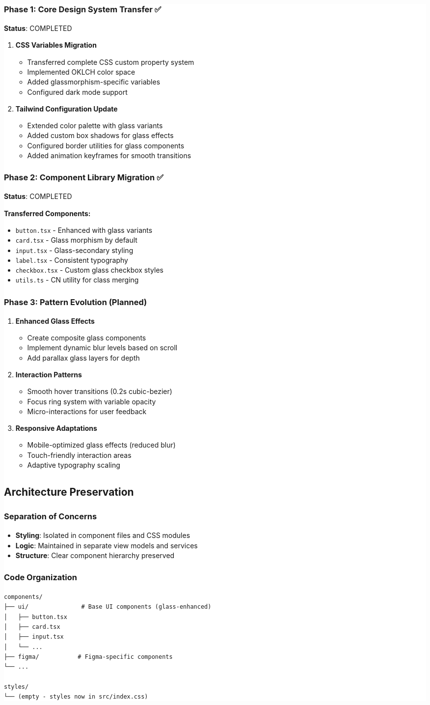 ### Phase 1: Core Design System Transfer ✅
**Status**: COMPLETED

1. **CSS Variables Migration**
   - Transferred complete CSS custom property system
   - Implemented OKLCH color space
   - Added glassmorphism-specific variables
   - Configured dark mode support

2. **Tailwind Configuration Update**
   - Extended color palette with glass variants
   - Added custom box shadows for glass effects
   - Configured border utilities for glass components
   - Added animation keyframes for smooth transitions

### Phase 2: Component Library Migration ✅
**Status**: COMPLETED

**Transferred Components:**
- `button.tsx` - Enhanced with glass variants
- `card.tsx` - Glass morphism by default
- `input.tsx` - Glass-secondary styling
- `label.tsx` - Consistent typography
- `checkbox.tsx` - Custom glass checkbox styles
- `utils.ts` - CN utility for class merging

### Phase 3: Pattern Evolution (Planned)

1. **Enhanced Glass Effects**
   - Create composite glass components
   - Implement dynamic blur levels based on scroll
   - Add parallax glass layers for depth

2. **Interaction Patterns**
   - Smooth hover transitions (0.2s cubic-bezier)
   - Focus ring system with variable opacity
   - Micro-interactions for user feedback

3. **Responsive Adaptations**
   - Mobile-optimized glass effects (reduced blur)
   - Touch-friendly interaction areas
   - Adaptive typography scaling

## Architecture Preservation

### Separation of Concerns
- **Styling**: Isolated in component files and CSS modules
- **Logic**: Maintained in separate view models and services
- **Structure**: Clear component hierarchy preserved

### Code Organization
```
components/
├── ui/               # Base UI components (glass-enhanced)
│   ├── button.tsx
│   ├── card.tsx
│   ├── input.tsx
│   └── ...
├── figma/           # Figma-specific components
└── ...

styles/
└── (empty - styles now in src/index.css)

```